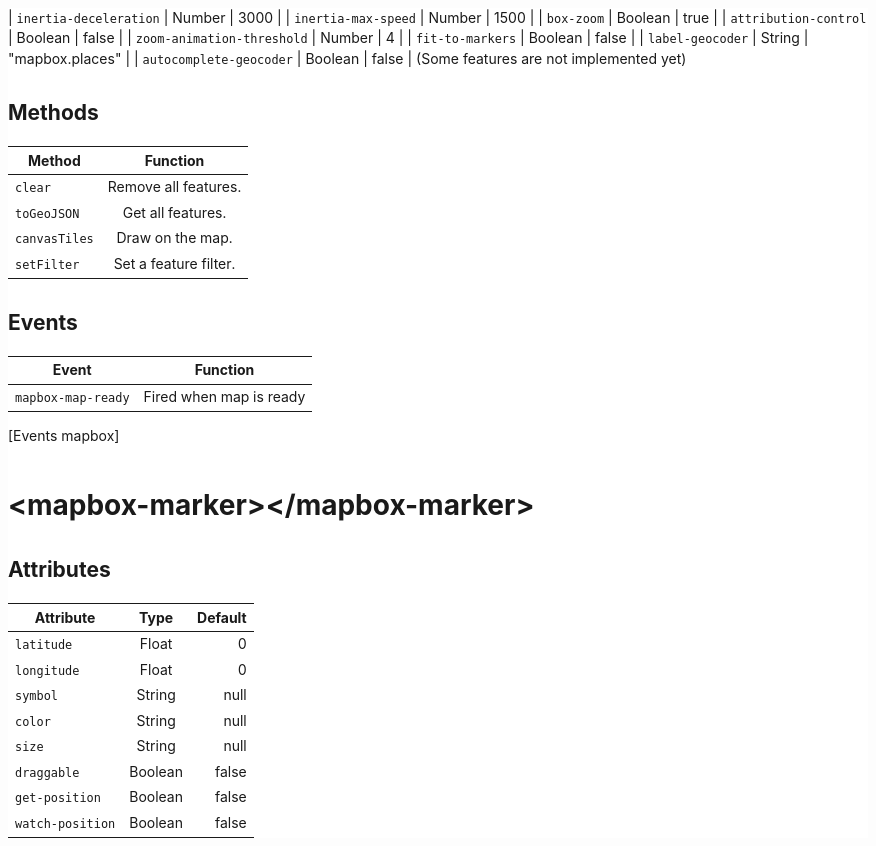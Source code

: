 | `inertia-deceleration`     | Number  | 3000               |
| `inertia-max-speed`        | Number  | 1500               |
| `box-zoom`                 | Boolean | true               |
| `attribution-control`      | Boolean | false              |
| `zoom-animation-threshold` | Number  | 4                  |
| `fit-to-markers`           | Boolean | false              |
| `label-geocoder`           | String  | "mapbox.places"    |
| `autocomplete-geocoder`    | Boolean | false              |
(Some features are not implemented yet)

Methods
--------

| Method          | Function               |
| --------------- | :--------------------: |
| `clear`         | Remove all features.   |
| `toGeoJSON`     | Get all features.      |
| `canvasTiles`   | Draw on the map.       |
| `setFilter`     | Set a feature filter.  |

Events
------
| Event                | Function                       |
| -------------------- | :----------------------------: |
| `mapbox-map-ready`     | Fired when map is ready      |
[Events mapbox]

 # &lt;mapbox-marker&gt;&lt;/mapbox-marker&gt;

Attributes
----------
| Attribute        | Type    | Default            |
| ---------------- | :-----: | -----------------: |
| `latitude`       | Float   | 0                  |
| `longitude`      | Float   | 0                  |
| `symbol`         | String  | null               |
| `color`          | String  | null               |
| `size`           | String  | null               |
| `draggable`      | Boolean | false              |
| `get-position`   | Boolean | false              |
| `watch-position` | Boolean | false              |
